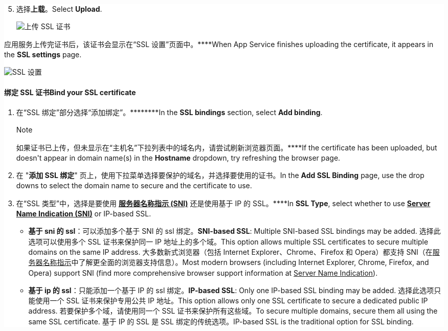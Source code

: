 5. <span data-ttu-id="bf743-381">选择**上载**。</span><span class="sxs-lookup"><span data-stu-id="bf743-381">Select **Upload**.</span></span>

    ![上传 SSL 证书](media/solution-deployment-guide-geo-distributed/image38.png)

<span data-ttu-id="bf743-383">应用服务上传完证书后，该证书会显示在“SSL 设置”页面中。\*\*\*\*</span><span class="sxs-lookup"><span data-stu-id="bf743-383">When App Service finishes uploading the certificate, it appears in the **SSL settings** page.</span></span>

![SSL 设置](media/solution-deployment-guide-geo-distributed/image39.png)

#### <a name="bind-your-ssl-certificate"></a><span data-ttu-id="bf743-385">绑定 SSL 证书</span><span class="sxs-lookup"><span data-stu-id="bf743-385">Bind your SSL certificate</span></span>

1. <span data-ttu-id="bf743-386">在“SSL 绑定”部分选择“添加绑定”。\*\*\*\*\*\*\*\*</span><span class="sxs-lookup"><span data-stu-id="bf743-386">In the **SSL bindings** section, select **Add binding**.</span></span>

    > [!Note]  
    >  <span data-ttu-id="bf743-387">如果证书已上传，但未显示在“主机名”下拉列表中的域名内，请尝试刷新浏览器页面。\*\*\*\*</span><span class="sxs-lookup"><span data-stu-id="bf743-387">If the certificate has been uploaded, but doesn't appear in domain name(s) in the **Hostname** dropdown, try refreshing the browser page.</span></span>

2. <span data-ttu-id="bf743-388">在 "**添加 SSL 绑定**" 页上，使用下拉菜单选择要保护的域名，并选择要使用的证书。</span><span class="sxs-lookup"><span data-stu-id="bf743-388">In the **Add SSL Binding** page, use the drop downs to select the domain name to secure and the certificate to use.</span></span>

3. <span data-ttu-id="bf743-389">在“SSL 类型”中，选择是要使用 [**服务器名称指示 (SNI)**](https://en.wikipedia.org/wiki/Server_Name_Indication) 还是使用基于 IP 的 SSL。\*\*\*\*</span><span class="sxs-lookup"><span data-stu-id="bf743-389">In **SSL Type**, select whether to use [**Server Name Indication (SNI)**](https://en.wikipedia.org/wiki/Server_Name_Indication) or IP-based SSL.</span></span>

    - <span data-ttu-id="bf743-390">**基于 sni 的 ssl**：可以添加多个基于 SNI 的 ssl 绑定。</span><span class="sxs-lookup"><span data-stu-id="bf743-390">**SNI-based SSL**: Multiple SNI-based SSL bindings may be added.</span></span> <span data-ttu-id="bf743-391">选择此选项可以使用多个 SSL 证书来保护同一 IP 地址上的多个域。</span><span class="sxs-lookup"><span data-stu-id="bf743-391">This option allows multiple SSL certificates to secure multiple domains on the same IP address.</span></span> <span data-ttu-id="bf743-392">大多数新式浏览器（包括 Internet Explorer、Chrome、Firefox 和 Opera）都支持 SNI（在[服务器名称指示](https://wikipedia.org/wiki/Server_Name_Indication)中了解更全面的浏览器支持信息）。</span><span class="sxs-lookup"><span data-stu-id="bf743-392">Most modern browsers (including Internet Explorer, Chrome, Firefox, and Opera) support SNI (find more comprehensive browser support information at [Server Name Indication](https://wikipedia.org/wiki/Server_Name_Indication)).</span></span>

    - <span data-ttu-id="bf743-393">**基于 ip 的 ssl**：只能添加一个基于 IP 的 ssl 绑定。</span><span class="sxs-lookup"><span data-stu-id="bf743-393">**IP-based SSL**: Only one IP-based SSL binding may be added.</span></span> <span data-ttu-id="bf743-394">选择此选项只能使用一个 SSL 证书来保护专用公共 IP 地址。</span><span class="sxs-lookup"><span data-stu-id="bf743-394">This option allows only one SSL certificate to secure a dedicated public IP address.</span></span> <span data-ttu-id="bf743-395">若要保护多个域，请使用同一个 SSL 证书来保护所有这些域。</span><span class="sxs-lookup"><span data-stu-id="bf743-395">To secure multiple domains, secure them all using the same SSL certificate.</span></span> <span data-ttu-id="bf743-396">基于 IP 的 SSL 是 SSL 绑定的传统选项。</span><span class="sxs-lookup"><span data-stu-id="bf743-396">IP-based SSL is the traditional option for SSL binding.</span></span>
